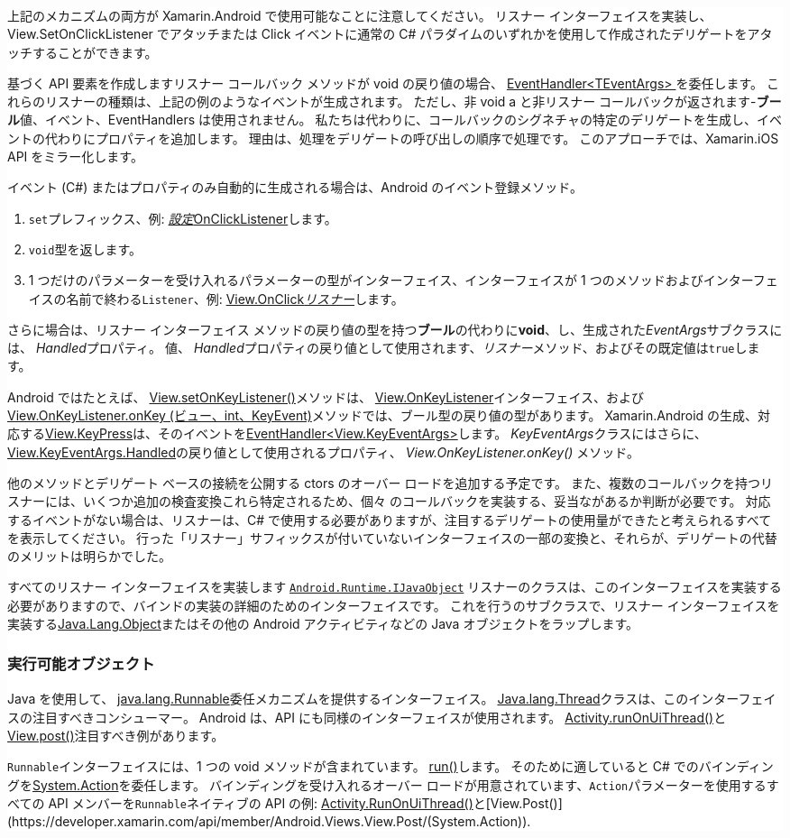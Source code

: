 上記のメカニズムの両方が Xamarin.Android で使用可能なことに注意してください。 リスナー インターフェイスを実装し、View.SetOnClickListener でアタッチまたは Click イベントに通常の C# パラダイムのいずれかを使用して作成されたデリゲートをアタッチすることができます。

基づく API 要素を作成しますリスナー コールバック メソッドが void の戻り値の場合、 [EventHandler&lt;TEventArgs&gt; ](xref:System.EventHandler`1)を委任します。 これらのリスナーの種類は、上記の例のようなイベントが生成されます。 ただし、非 void a と非リスナー コールバックが返されます-**ブール**値、イベント、EventHandlers は使用されません。 私たちは代わりに、コールバックのシグネチャの特定のデリゲートを生成し、イベントの代わりにプロパティを追加します。 理由は、処理をデリゲートの呼び出しの順序で処理です。 このアプローチでは、Xamarin.iOS API をミラー化します。

イベント (C#) またはプロパティのみ自動的に生成される場合は、Android のイベント登録メソッド。

1. `set`プレフィックス、例: [*設定*OnClickListener](https://developer.xamarin.com/api/member/Android.Views.View.SetOnClickListener/)します。

1. `void`型を返します。

1. 1 つだけのパラメーターを受け入れるパラメーターの型がインターフェイス、インターフェイスが 1 つのメソッドおよびインターフェイスの名前で終わる`Listener`、例: [View.OnClick*リスナー*](https://developer.xamarin.com/api/type/Android.Views.View+IOnClickListener/)します。


さらに場合は、リスナー インターフェイス メソッドの戻り値の型を持つ**ブール**の代わりに**void**、し、生成された*EventArgs*サブクラスには、 *Handled*プロパティ。 値、 *Handled*プロパティの戻り値として使用されます、*リスナー*メソッド、およびその既定値は`true`します。

Android ではたとえば、 [View.setOnKeyListener()](https://developer.xamarin.com/api/member/Android.Views.View.SetOnKeyListener/p/Android.Views.View+IOnKeyListener/)メソッドは、 [View.OnKeyListener](https://developer.xamarin.com/api/type/Android.Views.View+IOnKeyListener)インターフェイス、および[View.OnKeyListener.onKey (ビュー、int、KeyEvent)](https://developer.xamarin.com/api/member/Android.Views.View+IOnKeyListener.OnKey/p/Android.Views.View/Android.Views.Keycode/Android.Views.KeyEvent/)メソッドでは、ブール型の戻り値の型があります。 Xamarin.Android の生成、対応する[View.KeyPress](https://developer.xamarin.com/api/event/Android.Views.View.KeyPress/)は、そのイベントを[EventHandler&lt;View.KeyEventArgs&gt;](https://developer.xamarin.com/api/type/Android.Views.View+KeyEventArgs/)します。
*KeyEventArgs*クラスにはさらに、 [View.KeyEventArgs.Handled](https://developer.xamarin.com/api/property/Android.Views.View+KeyEventArgs.Handled/)の戻り値として使用されるプロパティ、 *View.OnKeyListener.onKey()* メソッド。

他のメソッドとデリゲート ベースの接続を公開する ctors のオーバー ロードを追加する予定です。 また、複数のコールバックを持つリスナーには、いくつか追加の検査変換これら特定されるため、個々 のコールバックを実装する、妥当ながあるか判断が必要です。 対応するイベントがない場合は、リスナーは、C# で使用する必要がありますが、注目するデリゲートの使用量ができたと考えられるすべてを表示してください。 行った「リスナー」サフィックスが付いていないインターフェイスの一部の変換と、それらが、デリゲートの代替のメリットは明らかでした。

すべてのリスナー インターフェイスを実装します [`Android.Runtime.IJavaObject`](https://developer.xamarin.com/api/type/Android.Runtime.IJavaObject/)
リスナーのクラスは、このインターフェイスを実装する必要がありますので、バインドの実装の詳細のためのインターフェイスです。 これを行うのサブクラスで、リスナー インターフェイスを実装する[Java.Lang.Object](https://developer.xamarin.com/api/type/Java.Lang.Object/)またはその他の Android アクティビティなどの Java オブジェクトをラップします。


### <a name="runnables"></a>実行可能オブジェクト

Java を使用して、 [java.lang.Runnable](https://developer.xamarin.com/api/type/Java.Lang.Runnable/)委任メカニズムを提供するインターフェイス。 [Java.lang.Thread](https://developer.xamarin.com/api/type/Java.Lang.Thread/)クラスは、このインターフェイスの注目すべきコンシューマー。 Android は、API にも同様のインターフェイスが使用されます。
[Activity.runOnUiThread()](https://developer.xamarin.com/api/member/Android.App.Activity.RunOnUiThread/p/Java.Lang.IRunnable/)と[View.post()](https://developer.xamarin.com/api/member/Android.Views.View.Post/p/Java.Lang.IRunnable)注目すべき例があります。

`Runnable`インターフェイスには、1 つの void メソッドが含まれています。 [run()](https://developer.xamarin.com/api/member/Java.Lang.Runnable.Run%28%29/)します。 そのために適していると C# でのバインディングを[System.Action](xref:System.Action)を委任します。 バインディングを受け入れるオーバー ロードが用意されています、`Action`パラメーターを使用するすべての API メンバーを`Runnable`ネイティブの API の例: [Activity.RunOnUiThread()](https://developer.xamarin.com/api/member/Android.App.Activity.RunOnUiThread/(System.Action))と[View.Post()](https://developer.xamarin.com/api/member/Android.Views.View.Post/(System.Action)).

